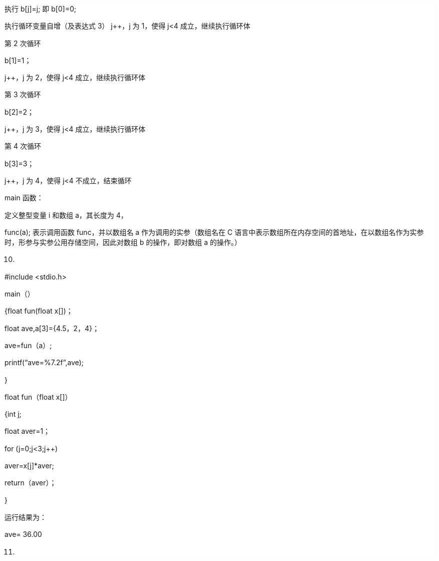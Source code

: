 执行 b\[j]=j; 即 b\[0]=0;

执行循环变量自增（及表达式 3） j++，j 为 1，使得 j&lt;4 成立，继续执行循环体

第 2 次循环

b\[1]=1；

j++，j 为 2，使得 j&lt;4 成立，继续执行循环体

第 3 次循环

b\[2]=2；

j++，j 为 3，使得 j&lt;4 成立，继续执行循环体

第 4 次循环

b\[3]=3；

j++，j 为 4，使得 j&lt;4 不成立，结束循环

main 函数：

定义整型变量 i 和数组 a，其长度为 4，

func(a); 表示调用函数 func，并以数组名 a 作为调用的实参（数组名在 C 语言中表示数组所在内存空间的首地址，在以数组名作为实参时，形参与实参公用存储空间，因此对数组 b 的操作，即对数组 a 的操作。）

10.

\#include &lt;stdio.h>

main（）

{float fun(float x\[])；

float ave,a\[3]={4.5，2，4}；

ave=fun（a）;

printf(“ave=%7.2f”,ave);

}

float fun（float x\[]）

{int j;

float aver=1；

for (j=0;j&lt;3;j++)

aver=x\[j]\*aver;

return（aver）；

}

运行结果为：

ave= 36.00

11.
